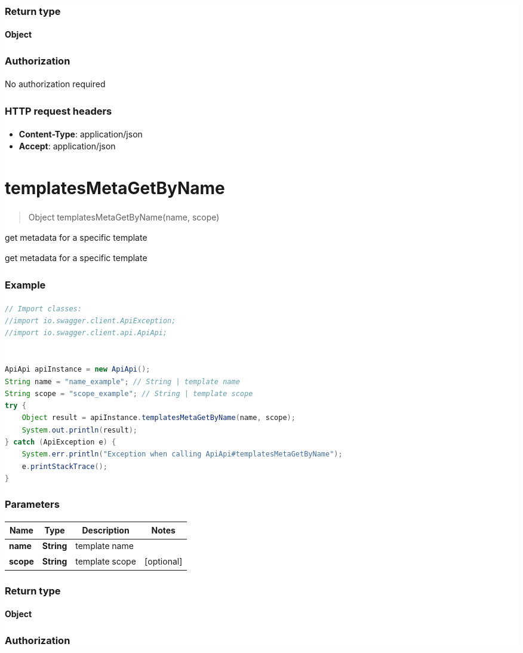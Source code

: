 ### Return type

**Object**

### Authorization

No authorization required

### HTTP request headers

 - **Content-Type**: application/json
 - **Accept**: application/json

<a name="templatesMetaGetByName"></a>
# **templatesMetaGetByName**
> Object templatesMetaGetByName(name, scope)

get metadata for a specific template 

get metadata for a specific template 

### Example
```java
// Import classes:
//import io.swagger.client.ApiException;
//import io.swagger.client.api.ApiApi;


ApiApi apiInstance = new ApiApi();
String name = "name_example"; // String | template name 
String scope = "scope_example"; // String | template scope 
try {
    Object result = apiInstance.templatesMetaGetByName(name, scope);
    System.out.println(result);
} catch (ApiException e) {
    System.err.println("Exception when calling ApiApi#templatesMetaGetByName");
    e.printStackTrace();
}
```

### Parameters

Name | Type | Description  | Notes
------------- | ------------- | ------------- | -------------
 **name** | **String**| template name  |
 **scope** | **String**| template scope  | [optional]

### Return type

**Object**

### Authorization
